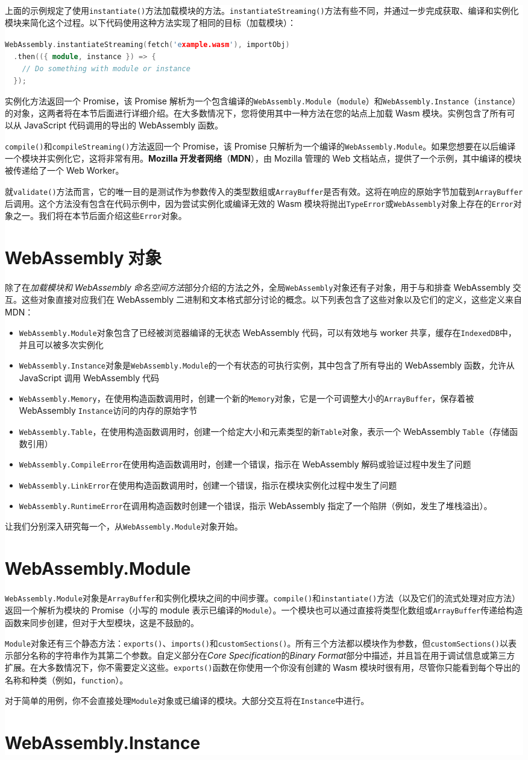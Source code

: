 上面的示例规定了使用`instantiate()`方法加载模块的方法。`instantiateStreaming()`方法有些不同，并通过一步完成获取、编译和实例化模块来简化这个过程。以下代码使用这种方法实现了相同的目标（加载模块）：

```cpp
WebAssembly.instantiateStreaming(fetch('example.wasm'), importObj)
  .then(({ module, instance }) => {
    // Do something with module or instance
  });
```

实例化方法返回一个 Promise，该 Promise 解析为一个包含编译的`WebAssembly.Module`（`module`）和`WebAssembly.Instance`（`instance`）的对象，这两者将在本节后面进行详细介绍。在大多数情况下，您将使用其中一种方法在您的站点上加载 Wasm 模块。实例包含了所有可以从 JavaScript 代码调用的导出的 WebAssembly 函数。

`compile()`和`compileStreaming()`方法返回一个 Promise，该 Promise 只解析为一个编译的`WebAssembly.Module`。如果您想要在以后编译一个模块并实例化它，这将非常有用。**Mozilla 开发者网络**（**MDN**），由 Mozilla 管理的 Web 文档站点，提供了一个示例，其中编译的模块被传递给了一个 Web Worker。

就`validate()`方法而言，它的唯一目的是测试作为参数传入的类型数组或`ArrayBuffer`是否有效。这将在响应的原始字节加载到`ArrayBuffer`后调用。这个方法没有包含在代码示例中，因为尝试实例化或编译无效的 Wasm 模块将抛出`TypeError`或`WebAssembly`对象上存在的`Error`对象之一。我们将在本节后面介绍这些`Error`对象。

# WebAssembly 对象

除了在*加载模块和 WebAssembly 命名空间方法*部分介绍的方法之外，全局`WebAssembly`对象还有子对象，用于与和排查 WebAssembly 交互。这些对象直接对应我们在 WebAssembly 二进制和文本格式部分讨论的概念。以下列表包含了这些对象以及它们的定义，这些定义来自 MDN：

+   `WebAssembly.Module`对象包含了已经被浏览器编译的无状态 WebAssembly 代码，可以有效地与 worker 共享，缓存在`IndexedDB`中，并且可以被多次实例化

+   `WebAssembly.Instance`对象是`WebAssembly.Module`的一个有状态的可执行实例，其中包含了所有导出的 WebAssembly 函数，允许从 JavaScript 调用 WebAssembly 代码

+   `WebAssembly.Memory`，在使用构造函数调用时，创建一个新的`Memory`对象，它是一个可调整大小的`ArrayBuffer`，保存着被 WebAssembly `Instance`访问的内存的原始字节

+   `WebAssembly.Table`，在使用构造函数调用时，创建一个给定大小和元素类型的新`Table`对象，表示一个 WebAssembly `Table`（存储函数引用）

+   `WebAssembly.CompileError`在使用构造函数调用时，创建一个错误，指示在 WebAssembly 解码或验证过程中发生了问题

+   `WebAssembly.LinkError`在使用构造函数调用时，创建一个错误，指示在模块实例化过程中发生了问题

+   `WebAssembly.RuntimeError`在调用构造函数时创建一个错误，指示 WebAssembly 指定了一个陷阱（例如，发生了堆栈溢出）。

让我们分别深入研究每一个，从`WebAssembly.Module`对象开始。

# WebAssembly.Module

`WebAssembly.Module`对象是`ArrayBuffer`和实例化模块之间的中间步骤。`compile()`和`instantiate()`方法（以及它们的流式处理对应方法）返回一个解析为模块的 Promise（小写的 module 表示已编译的`Module`）。一个模块也可以通过直接将类型化数组或`ArrayBuffer`传递给构造函数来同步创建，但对于大型模块，这是不鼓励的。

`Module`对象还有三个静态方法：`exports()`、`imports()`和`customSections()`。所有三个方法都以模块作为参数，但`customSections()`以表示部分名称的字符串作为其第二个参数。自定义部分在*Core Specification*的*Binary Format*部分中描述，并且旨在用于调试信息或第三方扩展。在大多数情况下，你不需要定义这些。`exports()`函数在你使用一个你没有创建的 Wasm 模块时很有用，尽管你只能看到每个导出的名称和种类（例如，`function`）。

对于简单的用例，你不会直接处理`Module`对象或已编译的模块。大部分交互将在`Instance`中进行。

# WebAssembly.Instance
